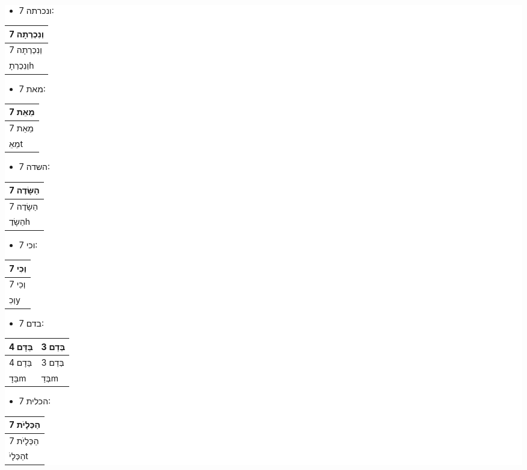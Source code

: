  * ונכרתה 7: 

|וְנִכְרְתָה 7|
|-|
|וְנִכְרְתָה 7|
|וְנִכְרְתָh|

 * מאת 7: 

|מֵאֵת 7|
|-|
|מֵאֵת 7|
|מֵאֵt|

 * השדה 7: 

|הַשָּׂדֶה 7|
|-|
|הַשָׂדֶה 7|
|הַשָׂדֶh|

 * וכי 7: 

|וְכִי 7|
|-|
|וְכִי 7|
|וְכִy|

 * בדם 7: 

|בַּדָּם 4|בְּדַם 3|
|-|-|
|בַּדָם 4|בְּדַם 3|
|בַּדָm|בְּדַm|

 * הכלית 7: 

|הַכְּלָיֹת 7|
|-|
|הַכְּלָיֹת 7|
|הַכְּלָיֹt|
